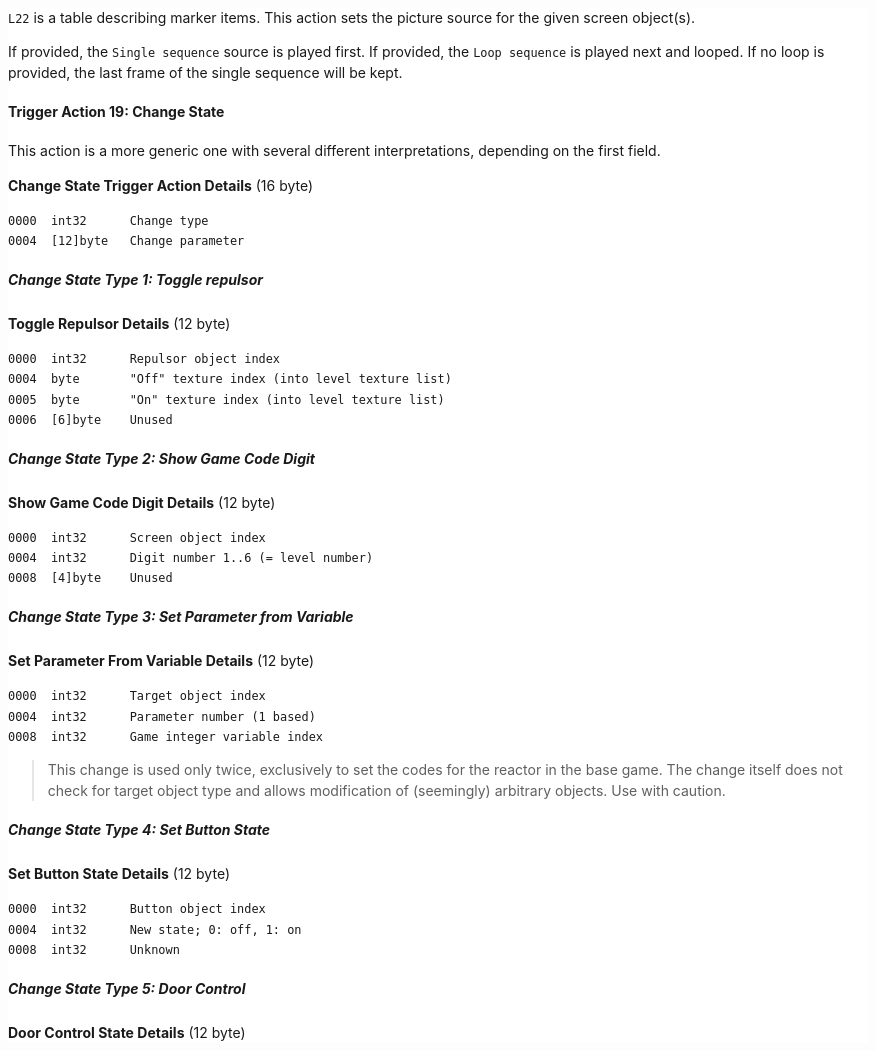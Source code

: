 ```L22``` is a table describing marker items.
This action sets the picture source for the given screen object(s).

If provided, the ```Single sequence``` source is played first. If provided, the ```Loop sequence``` is played
next and looped. If no loop is provided, the last frame of the single sequence will be kept.


#### Trigger Action 19: Change State

This action is a more generic one with several different interpretations, depending on the first field.

**Change State Trigger Action Details** (16 byte)

    0000  int32      Change type
    0004  [12]byte   Change parameter


##### Change State Type 1: Toggle repulsor

**Toggle Repulsor Details** (12 byte)

    0000  int32      Repulsor object index
    0004  byte       "Off" texture index (into level texture list)
    0005  byte       "On" texture index (into level texture list)
    0006  [6]byte    Unused


##### Change State Type 2: Show Game Code Digit

**Show Game Code Digit Details** (12 byte)

    0000  int32      Screen object index
    0004  int32      Digit number 1..6 (= level number)
    0008  [4]byte    Unused


##### Change State Type 3: Set Parameter from Variable

**Set Parameter From Variable Details** (12 byte)

    0000  int32      Target object index
    0004  int32      Parameter number (1 based)
    0008  int32      Game integer variable index

> This change is used only twice, exclusively to set the codes for the reactor in the base game.
> The change itself does not check for target object type and allows modification of (seemingly) arbitrary objects.
> Use with caution.


##### Change State Type 4: Set Button State

**Set Button State Details** (12 byte)

    0000  int32      Button object index
    0004  int32      New state; 0: off, 1: on
    0008  int32      Unknown


##### Change State Type 5: Door Control

**Door Control State Details** (12 byte)
```